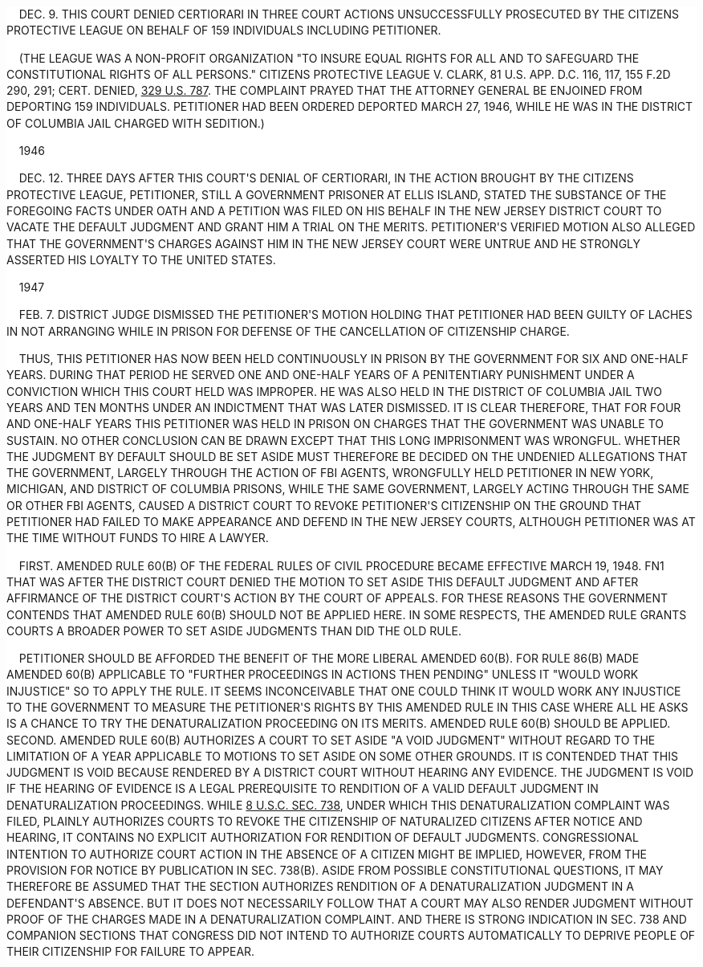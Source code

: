     DEC. 9.         THIS COURT DENIED CERTIORARI IN THREE COURT ACTIONS UNSUCCESSFULLY PROSECUTED BY THE CITIZENS PROTECTIVE LEAGUE ON BEHALF OF 159 INDIVIDUALS INCLUDING PETITIONER.

    (THE LEAGUE WAS A NON-PROFIT ORGANIZATION "TO INSURE EQUAL RIGHTS FOR ALL AND TO SAFEGUARD THE CONSTITUTIONAL RIGHTS OF ALL PERSONS."  CITIZENS PROTECTIVE LEAGUE V. CLARK, 81 U.S. APP. D.C. 116, 117, 155 F.2D 290, 291; CERT. DENIED, [329 U.S. 787][/us/courts/scotus/usReporter/329/787].  THE COMPLAINT PRAYED THAT THE ATTORNEY GENERAL BE ENJOINED FROM DEPORTING 159 INDIVIDUALS.  PETITIONER HAD BEEN ORDERED DEPORTED MARCH 27, 1946, WHILE HE WAS IN THE DISTRICT OF COLUMBIA JAIL CHARGED WITH SEDITION.)

    1946

    DEC. 12.        THREE DAYS AFTER THIS COURT'S DENIAL OF CERTIORARI, IN THE ACTION BROUGHT BY THE CITIZENS PROTECTIVE LEAGUE, PETITIONER, STILL A GOVERNMENT PRISONER AT ELLIS ISLAND, STATED THE SUBSTANCE OF THE FOREGOING FACTS UNDER OATH AND A PETITION WAS FILED ON HIS BEHALF IN THE NEW JERSEY DISTRICT COURT TO VACATE THE DEFAULT JUDGMENT AND GRANT HIM A TRIAL ON THE MERITS.  PETITIONER'S VERIFIED MOTION ALSO ALLEGED THAT THE GOVERNMENT'S CHARGES AGAINST HIM IN THE NEW JERSEY COURT WERE UNTRUE AND HE STRONGLY ASSERTED HIS LOYALTY TO THE UNITED STATES.

    1947

    FEB. 7.         DISTRICT JUDGE DISMISSED THE PETITIONER'S MOTION HOLDING THAT PETITIONER HAD BEEN GUILTY OF LACHES IN NOT ARRANGING WHILE IN PRISON FOR DEFENSE OF THE CANCELLATION OF CITIZENSHIP CHARGE.

    THUS, THIS PETITIONER HAS NOW BEEN HELD CONTINUOUSLY IN PRISON BY THE GOVERNMENT FOR SIX AND ONE-HALF YEARS.  DURING THAT PERIOD HE SERVED ONE AND ONE-HALF YEARS OF A PENITENTIARY PUNISHMENT UNDER A CONVICTION WHICH THIS COURT HELD WAS IMPROPER.  HE WAS ALSO HELD IN THE DISTRICT OF COLUMBIA JAIL TWO YEARS AND TEN MONTHS UNDER AN INDICTMENT THAT WAS LATER DISMISSED.  IT IS CLEAR THEREFORE, THAT FOR FOUR AND ONE-HALF YEARS THIS PETITIONER WAS HELD IN PRISON ON CHARGES THAT THE GOVERNMENT WAS UNABLE TO SUSTAIN.  NO OTHER CONCLUSION CAN BE DRAWN EXCEPT THAT THIS LONG IMPRISONMENT WAS WRONGFUL.  WHETHER THE JUDGMENT BY DEFAULT SHOULD BE SET ASIDE MUST THEREFORE BE DECIDED ON THE UNDENIED ALLEGATIONS THAT THE GOVERNMENT, LARGELY THROUGH THE ACTION OF FBI AGENTS, WRONGFULLY HELD PETITIONER IN NEW YORK, MICHIGAN, AND DISTRICT OF COLUMBIA PRISONS, WHILE THE SAME GOVERNMENT, LARGELY ACTING THROUGH THE SAME OR OTHER FBI AGENTS, CAUSED A DISTRICT COURT TO REVOKE PETITIONER'S CITIZENSHIP ON THE GROUND THAT PETITIONER HAD FAILED TO MAKE APPEARANCE AND DEFEND IN THE NEW JERSEY COURTS, ALTHOUGH PETITIONER WAS AT THE TIME WITHOUT FUNDS TO HIRE A LAWYER.

    FIRST.  AMENDED RULE 60(B) OF THE FEDERAL RULES OF CIVIL PROCEDURE BECAME EFFECTIVE MARCH 19, 1948.  FN1  THAT WAS AFTER THE DISTRICT COURT DENIED THE MOTION TO SET ASIDE THIS DEFAULT JUDGMENT AND AFTER AFFIRMANCE OF THE DISTRICT COURT'S ACTION BY THE COURT OF APPEALS.  FOR THESE REASONS THE GOVERNMENT CONTENDS THAT AMENDED RULE 60(B) SHOULD NOT BE APPLIED HERE.  IN SOME RESPECTS, THE AMENDED RULE GRANTS COURTS A BROADER POWER TO SET ASIDE JUDGMENTS THAN DID THE OLD RULE.

    PETITIONER SHOULD BE AFFORDED THE BENEFIT OF THE MORE LIBERAL AMENDED 60(B).  FOR RULE 86(B) MADE AMENDED 60(B) APPLICABLE TO "FURTHER PROCEEDINGS IN ACTIONS THEN PENDING" UNLESS IT "WOULD WORK INJUSTICE" SO TO APPLY THE RULE.  IT SEEMS INCONCEIVABLE THAT ONE COULD THINK IT WOULD WORK ANY INJUSTICE TO THE GOVERNMENT TO MEASURE THE PETITIONER'S RIGHTS BY THIS AMENDED RULE IN THIS CASE WHERE ALL HE ASKS IS A CHANCE TO TRY THE DENATURALIZATION PROCEEDING ON ITS MERITS.  AMENDED RULE 60(B) SHOULD BE APPLIED.    SECOND.  AMENDED RULE 60(B) AUTHORIZES A COURT TO SET ASIDE "A VOID JUDGMENT" WITHOUT REGARD TO THE LIMITATION OF A YEAR APPLICABLE TO MOTIONS TO SET ASIDE ON SOME OTHER GROUNDS.  IT IS CONTENDED THAT THIS JUDGMENT IS VOID BECAUSE RENDERED BY A DISTRICT COURT WITHOUT HEARING ANY EVIDENCE.  THE JUDGMENT IS VOID IF THE HEARING OF EVIDENCE IS A LEGAL PREREQUISITE TO RENDITION OF A VALID DEFAULT JUDGMENT IN DENATURALIZATION PROCEEDINGS.  WHILE [8 U.S.C. SEC. 738][/us/usc/t8/s738], UNDER WHICH THIS DENATURALIZATION COMPLAINT WAS FILED, PLAINLY AUTHORIZES COURTS TO REVOKE THE CITIZENSHIP OF NATURALIZED CITIZENS AFTER NOTICE AND HEARING, IT CONTAINS NO EXPLICIT AUTHORIZATION FOR RENDITION OF DEFAULT JUDGMENTS.  CONGRESSIONAL INTENTION TO AUTHORIZE COURT ACTION IN THE ABSENCE OF A CITIZEN MIGHT BE IMPLIED, HOWEVER, FROM THE PROVISION FOR NOTICE BY PUBLICATION IN SEC. 738(B).  ASIDE FROM POSSIBLE CONSTITUTIONAL QUESTIONS, IT MAY THEREFORE BE ASSUMED THAT THE SECTION AUTHORIZES RENDITION OF A DENATURALIZATION JUDGMENT IN A DEFENDANT'S ABSENCE.  BUT IT DOES NOT NECESSARILY FOLLOW THAT A COURT MAY ALSO RENDER JUDGMENT WITHOUT PROOF OF THE CHARGES MADE IN A DENATURALIZATION COMPLAINT.  AND THERE IS STRONG INDICATION IN SEC. 738 AND COMPANION SECTIONS THAT CONGRESS DID NOT INTEND TO AUTHORIZE COURTS AUTOMATICALLY TO DEPRIVE PEOPLE OF THEIR CITIZENSHIP FOR FAILURE TO APPEAR.


[/us/courts/scotus/usReporter/335/601]: https://publicdocs.github.io/go/links?ns=uslm-x&ref=%2Fus%2Fcourts%2Fscotus%2FusReporter%2F335%2F601
[/us/usc/t8/s738]: https://publicdocs.github.io/go/links?ns=uslm&ref=%2Fus%2Fusc%2Ft8%2Fs738
[/us/usc/t8/s738]: https://publicdocs.github.io/go/links?ns=uslm&ref=%2Fus%2Fusc%2Ft8%2Fs738
[/us/courts/scotus/usReporter/336/942]: https://publicdocs.github.io/go/links?ns=uslm-x&ref=%2Fus%2Fcourts%2Fscotus%2FusReporter%2F336%2F942
[/us/courts/scotus/usReporter/334/818]: https://publicdocs.github.io/go/links?ns=uslm-x&ref=%2Fus%2Fcourts%2Fscotus%2FusReporter%2F334%2F818
[/us/usc/t8/s735]: https://publicdocs.github.io/go/links?ns=uslm&ref=%2Fus%2Fusc%2Ft8%2Fs735
[/us/usc/t8/s738]: https://publicdocs.github.io/go/links?ns=uslm&ref=%2Fus%2Fusc%2Ft8%2Fs738
[/us/usc/t8/s738]: https://publicdocs.github.io/go/links?ns=uslm&ref=%2Fus%2Fusc%2Ft8%2Fs738
[/us/courts/scotus/usReporter/325/478]: https://publicdocs.github.io/go/links?ns=uslm-x&ref=%2Fus%2Fcourts%2Fscotus%2FusReporter%2F325%2F478
[/us/courts/scotus/usReporter/329/787]: https://publicdocs.github.io/go/links?ns=uslm-x&ref=%2Fus%2Fcourts%2Fscotus%2FusReporter%2F329%2F787
[/us/usc/t8/s738]: https://publicdocs.github.io/go/links?ns=uslm&ref=%2Fus%2Fusc%2Ft8%2Fs738
[/us/usc/t8/s746]: https://publicdocs.github.io/go/links?ns=uslm&ref=%2Fus%2Fusc%2Ft8%2Fs746
[/us/courts/scotus/usReporter/318/332]: https://publicdocs.github.io/go/links?ns=uslm-x&ref=%2Fus%2Fcourts%2Fscotus%2FusReporter%2F318%2F332
[/us/usc/t8/s719]: https://publicdocs.github.io/go/links?ns=uslm&ref=%2Fus%2Fusc%2Ft8%2Fs719
[/us/courts/scotus/usReporter/259/276]: https://publicdocs.github.io/go/links?ns=uslm-x&ref=%2Fus%2Fcourts%2Fscotus%2FusReporter%2F259%2F276
[/us/courts/scotus/usReporter/320/118]: https://publicdocs.github.io/go/links?ns=uslm-x&ref=%2Fus%2Fcourts%2Fscotus%2FusReporter%2F320%2F118
[/us/courts/scotus/usReporter/322/665]: https://publicdocs.github.io/go/links?ns=uslm-x&ref=%2Fus%2Fcourts%2Fscotus%2FusReporter%2F322%2F665
[/us/courts/scotus/usReporter/320/118]: https://publicdocs.github.io/go/links?ns=uslm-x&ref=%2Fus%2Fcourts%2Fscotus%2FusReporter%2F320%2F118
[/us/courts/scotus/usReporter/328/654]: https://publicdocs.github.io/go/links?ns=uslm-x&ref=%2Fus%2Fcourts%2Fscotus%2FusReporter%2F328%2F654
[/us/courts/scotus/usReporter/336/942]: https://publicdocs.github.io/go/links?ns=uslm-x&ref=%2Fus%2Fcourts%2Fscotus%2FusReporter%2F336%2F942
[/us/courts/scotus/usReporter/320/118]: https://publicdocs.github.io/go/links?ns=uslm-x&ref=%2Fus%2Fcourts%2Fscotus%2FusReporter%2F320%2F118
[/us/courts/scotus/usReporter/328/654]: https://publicdocs.github.io/go/links?ns=uslm-x&ref=%2Fus%2Fcourts%2Fscotus%2FusReporter%2F328%2F654
[/us/courts/scotus/usReporter/322/665]: https://publicdocs.github.io/go/links?ns=uslm-x&ref=%2Fus%2Fcourts%2Fscotus%2FusReporter%2F322%2F665
[/us/courts/scotus/usReporter/328/654]: https://publicdocs.github.io/go/links?ns=uslm-x&ref=%2Fus%2Fcourts%2Fscotus%2FusReporter%2F328%2F654
[/us/courts/scotus/usReporter/259/276]: https://publicdocs.github.io/go/links?ns=uslm-x&ref=%2Fus%2Fcourts%2Fscotus%2FusReporter%2F259%2F276
[/us/courts/scotus/usReporter/320/118]: https://publicdocs.github.io/go/links?ns=uslm-x&ref=%2Fus%2Fcourts%2Fscotus%2FusReporter%2F320%2F118
[/us/courts/scotus/usReporter/328/654]: https://publicdocs.github.io/go/links?ns=uslm-x&ref=%2Fus%2Fcourts%2Fscotus%2FusReporter%2F328%2F654
[/us/courts/scotus/usReporter/320/118]: https://publicdocs.github.io/go/links?ns=uslm-x&ref=%2Fus%2Fcourts%2Fscotus%2FusReporter%2F320%2F118
[/us/courts/scotus/usReporter/328/654]: https://publicdocs.github.io/go/links?ns=uslm-x&ref=%2Fus%2Fcourts%2Fscotus%2FusReporter%2F328%2F654
[/us/courts/scotus/usReporter/328/654]: https://publicdocs.github.io/go/links?ns=uslm-x&ref=%2Fus%2Fcourts%2Fscotus%2FusReporter%2F328%2F654
[/us/courts/scotus/usReporter/328/654]: https://publicdocs.github.io/go/links?ns=uslm-x&ref=%2Fus%2Fcourts%2Fscotus%2FusReporter%2F328%2F654
[/us/stat/54/1137]: https://publicdocs.github.io/go/links?ns=uslm&ref=%2Fus%2Fstat%2F54%2F1137
[/us/usc/t8/s738]: https://publicdocs.github.io/go/links?ns=uslm&ref=%2Fus%2Fusc%2Ft8%2Fs738
[/us/courts/scotus/usReporter/320/118]: https://publicdocs.github.io/go/links?ns=uslm-x&ref=%2Fus%2Fcourts%2Fscotus%2FusReporter%2F320%2F118
[/us/courts/scotus/usReporter/328/654]: https://publicdocs.github.io/go/links?ns=uslm-x&ref=%2Fus%2Fcourts%2Fscotus%2FusReporter%2F328%2F654
[/us/courts/scotus/usReporter/325/478]: https://publicdocs.github.io/go/links?ns=uslm-x&ref=%2Fus%2Fcourts%2Fscotus%2FusReporter%2F325%2F478
[/us/stat/54/1163]: https://publicdocs.github.io/go/links?ns=uslm&ref=%2Fus%2Fstat%2F54%2F1163
[/us/usc/t8/s746]: https://publicdocs.github.io/go/links?ns=uslm&ref=%2Fus%2Fusc%2Ft8%2Fs746
[/us/courts/scotus/usReporter/328/654]: https://publicdocs.github.io/go/links?ns=uslm-x&ref=%2Fus%2Fcourts%2Fscotus%2FusReporter%2F328%2F654
[/us/courts/scotus/usReporter/231/9]: https://publicdocs.github.io/go/links?ns=uslm-x&ref=%2Fus%2Fcourts%2Fscotus%2FusReporter%2F231%2F9
[/us/courts/scotus/usReporter/270/568]: https://publicdocs.github.io/go/links?ns=uslm-x&ref=%2Fus%2Fcourts%2Fscotus%2FusReporter%2F270%2F568
[/us/courts/scotus/usReporter/225/227]: https://publicdocs.github.io/go/links?ns=uslm-x&ref=%2Fus%2Fcourts%2Fscotus%2FusReporter%2F225%2F227
[/us/courts/scotus/usReporter/231/9]: https://publicdocs.github.io/go/links?ns=uslm-x&ref=%2Fus%2Fcourts%2Fscotus%2FusReporter%2F231%2F9
[/us/stat/34/596]: https://publicdocs.github.io/go/links?ns=uslm&ref=%2Fus%2Fstat%2F34%2F596
[/us/stat/54/1158]: https://publicdocs.github.io/go/links?ns=uslm&ref=%2Fus%2Fstat%2F54%2F1158
[/us/usc/t8/s738]: https://publicdocs.github.io/go/links?ns=uslm&ref=%2Fus%2Fusc%2Ft8%2Fs738
[/us/courts/scotus/usReporter/320/118]: https://publicdocs.github.io/go/links?ns=uslm-x&ref=%2Fus%2Fcourts%2Fscotus%2FusReporter%2F320%2F118
[/us/courts/scotus/usReporter/322/665]: https://publicdocs.github.io/go/links?ns=uslm-x&ref=%2Fus%2Fcourts%2Fscotus%2FusReporter%2F322%2F665
[/us/courts/scotus/usReporter/325/478]: https://publicdocs.github.io/go/links?ns=uslm-x&ref=%2Fus%2Fcourts%2Fscotus%2FusReporter%2F325%2F478